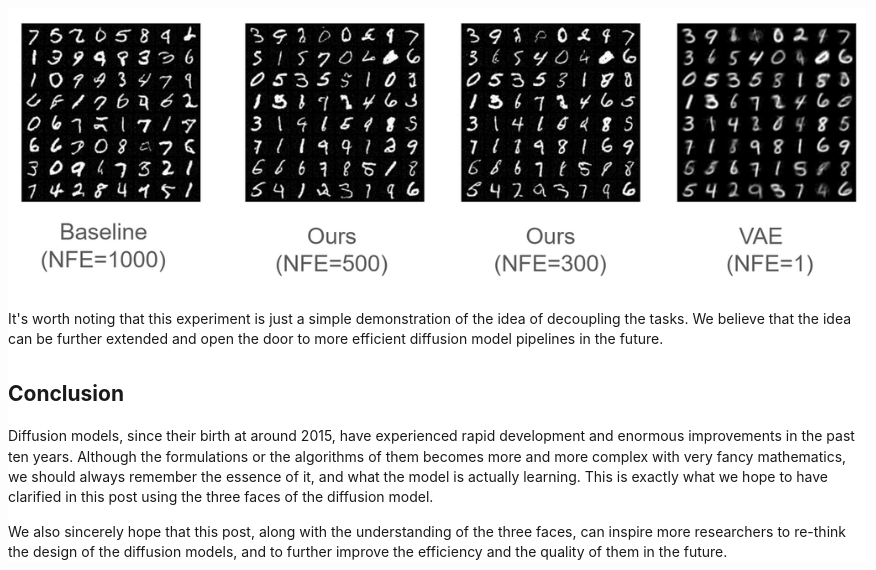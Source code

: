 ![](/assets/images/posts/2024_1129/13.png)

It's worth noting that this experiment is just a simple demonstration of the idea of decoupling the tasks. We believe that the idea can be further extended and open the door to more efficient diffusion model pipelines in the future.

## Conclusion

Diffusion models, since their birth at around 2015, have experienced rapid development and enormous improvements in the past ten years. Although the formulations or the algorithms of them becomes more and more complex with very fancy mathematics, we should always remember the essence of it, and what the model is actually learning. This is exactly what we hope to have clarified in this post using the three faces of the diffusion model. 

We also sincerely hope that this post, along with the understanding of the three faces, can inspire more researchers to re-think the design of the diffusion models, and to further improve the efficiency and the quality of them in the future.



[^1]: Ho, Jonathan, Ajay Jain, and Pieter Abbeel. "Denoising diffusion probabilistic models." Advances in neural information processing systems 33 (2020): 6840-6851.

[^2]: He, Kaiming, et al. "Deep residual learning for image recognition." Proceedings of the IEEE conference on computer vision and pattern recognition. 2016.

[^3]: Weng, Lilian. (Jul 2021). What are diffusion models? Lil’Log. [https://lilianweng.github.io/posts/2021-07-11-diffusion-models/](https://lilianweng.github.io/posts/2021-07-11-diffusion-models/).

[^4]: Note: the numbers inside the figure are made up, same for the figures afterward.

[^5]: Nichol, Alexander Quinn, and Prafulla Dhariwal. "Improved denoising diffusion probabilistic models." International conference on machine learning. PMLR, 2021.

[^6]: Lipman, Yaron, et al. "Flow matching for generative modeling." arXiv preprint arXiv:2210.02747 (2022).

[^7]: Liu, Xingchao, Chengyue Gong, and Qiang Liu. "Flow straight and fast: Learning to generate and transfer data with rectified flow." arXiv preprint arXiv:2209.03003 (2022).

[^8]: The image generated by GAN is taken from web: [https://github.com/sssingh/mnist-digit-generation-gan/blob/master/assets/generated_images_epoch_50.png](https://github.com/sssingh/mnist-digit-generation-gan/blob/master/assets/generated_images_epoch_50.png)

[^9]: Image credit: [https://mit-6s978.github.io/](https://mit-6s978.github.io/)

[^10]: See our code at [https://github.com/Hope7Happiness/6s978_project](https://github.com/Hope7Happiness/6s978_project)
